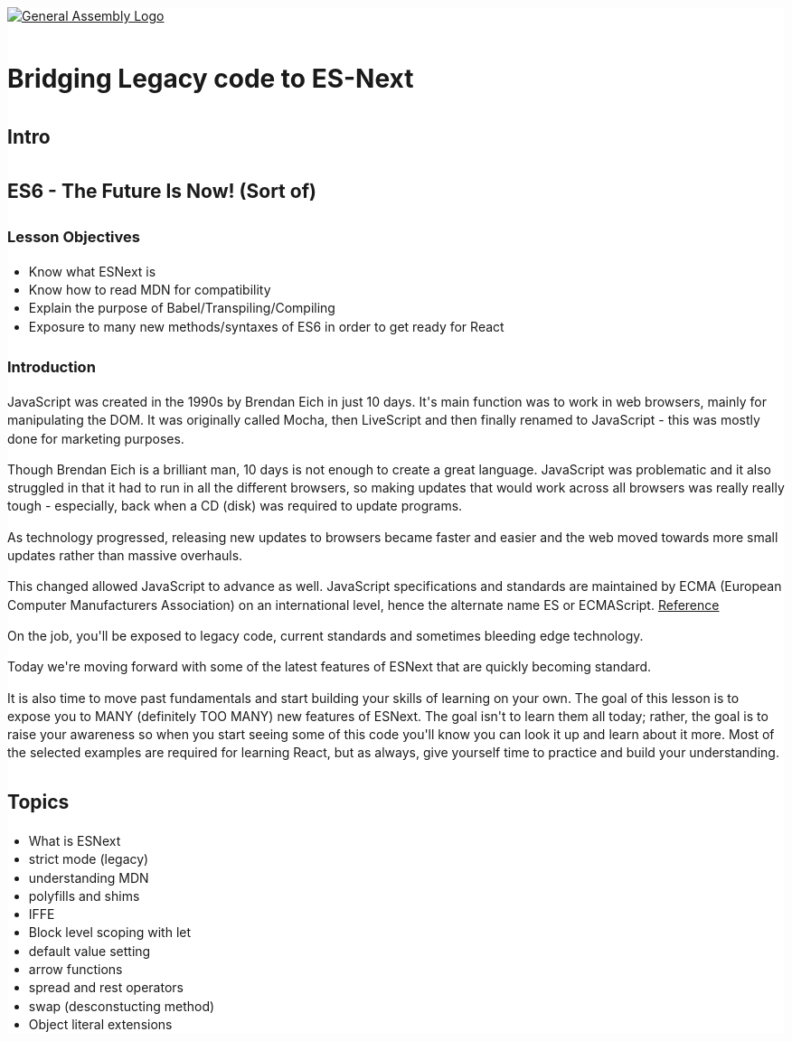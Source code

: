 [![General Assembly Logo](https://ga-dash.s3.amazonaws.com/production/assets/logo-9f88ae6c9c3871690e33280fcf557f33.png)](https://generalassemb.ly)

# Bridging Legacy code to ES-Next

## Intro

## ES6 - The Future Is Now! (Sort of)

### Lesson Objectives

- Know what ESNext is
- Know how to read MDN for compatibility
- Explain the purpose of Babel/Transpiling/Compiling
- Exposure to many new methods/syntaxes of ES6 in order to get ready for React

### Introduction

JavaScript was created in the 1990s by Brendan Eich in just 10 days. It's main function was to work in web browsers, mainly for manipulating the DOM. It was originally called Mocha, then LiveScript and then finally renamed to JavaScript - this was mostly done for marketing purposes.

Though Brendan Eich is a brilliant man, 10 days is not enough to create a great language. JavaScript was problematic and it also struggled in that it had to run in all the different browsers, so making updates that would work across all browsers was really really tough - especially, back when a CD (disk) was required to update programs.

As technology progressed, releasing new updates to browsers became faster and easier and the web moved towards more small updates rather than massive overhauls.

This changed allowed JavaScript to advance as well. JavaScript specifications and standards are maintained by ECMA (European Computer Manufacturers Association) on an international level, hence the alternate name ES or ECMAScript. [Reference](https://en.wikipedia.org/wiki/ECMAScript)

On the job, you'll be exposed to legacy code, current standards and sometimes bleeding edge technology.

Today we're moving forward with some of the latest features of ESNext that are quickly becoming standard.

It is also time to move past fundamentals and start building your skills of learning on your own. The goal of this lesson is to expose you to MANY (definitely TOO MANY) new features of ESNext. The goal isn't to learn them all today; rather, the goal is to raise your awareness so when you start seeing some of this code you'll know you can look it up and learn about it more. Most of the selected examples are required for learning React, but as always, give yourself time to practice and build your understanding.

## Topics

- What is ESNext
- strict mode (legacy)
- understanding MDN
- polyfills and shims
- IFFE
- Block level scoping with let
- default value setting
- arrow functions
- spread and rest operators
- swap (desconstucting method)
- Object literal extensions
